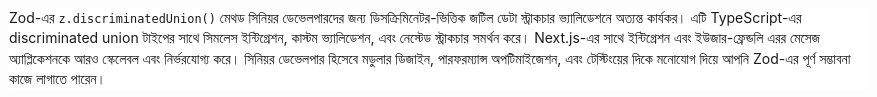 Zod-এর `z.discriminatedUnion()` মেথড সিনিয়র ডেভেলপারদের জন্য ডিসক্রিমিনেটর-ভিত্তিক জটিল ডেটা স্ট্রাকচার ভ্যালিডেশনে অত্যন্ত কার্যকর। এটি TypeScript-এর discriminated union টাইপের সাথে সিমলেস ইন্টিগ্রেশন, কাস্টম ভ্যালিডেশন, এবং নেস্টেড স্ট্রাকচার সমর্থন করে। Next.js-এর সাথে ইন্টিগ্রেশন এবং ইউজার-ফ্রেন্ডলি এরর মেসেজ অ্যাপ্লিকেশনকে আরও স্কেলেবল এবং নির্ভরযোগ্য করে। সিনিয়র ডেভেলপার হিসেবে মডুলার ডিজাইন, পারফরম্যান্স অপটিমাইজেশন, এবং টেস্টিংয়ের দিকে মনোযোগ দিয়ে আপনি Zod-এর পূর্ণ সম্ভাবনা কাজে লাগাতে পারেন।

